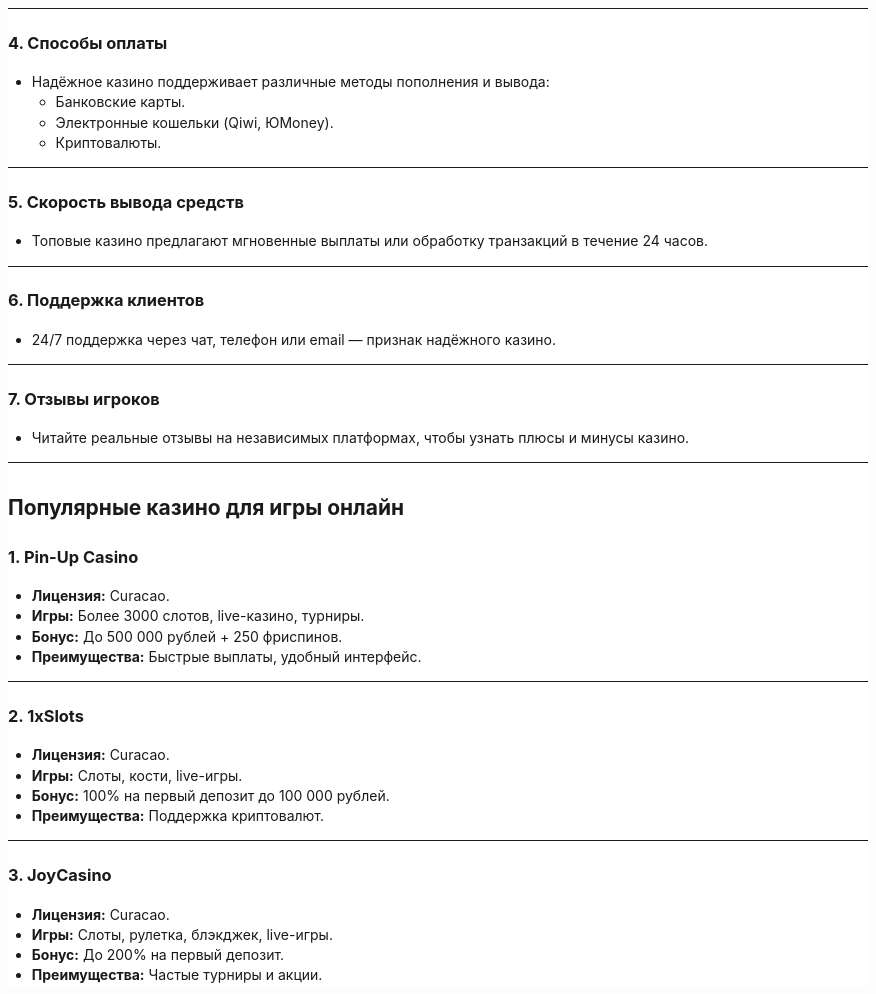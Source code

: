 ***

### 4. **Способы оплаты**

* Надёжное казино поддерживает различные методы пополнения и вывода:
  * Банковские карты.
  * Электронные кошельки (Qiwi, ЮMoney).
  * Криптовалюты.

***

### 5. **Скорость вывода средств**

* Топовые казино предлагают мгновенные выплаты или обработку транзакций в течение 24 часов.

***

### 6. **Поддержка клиентов**

* 24/7 поддержка через чат, телефон или email — признак надёжного казино.

***

### 7. **Отзывы игроков**

* Читайте реальные отзывы на независимых платформах, чтобы узнать плюсы и минусы казино.

***

## Популярные казино для игры онлайн

### 1. **Pin-Up Casino**

* **Лицензия:** Curacao.
* **Игры:** Более 3000 слотов, live-казино, турниры.
* **Бонус:** До 500 000 рублей + 250 фриспинов.
* **Преимущества:** Быстрые выплаты, удобный интерфейс.

***

### 2. **1xSlots**

* **Лицензия:** Curacao.
* **Игры:** Слоты, кости, live-игры.
* **Бонус:** 100% на первый депозит до 100 000 рублей.
* **Преимущества:** Поддержка криптовалют.

***

### 3. **JoyCasino**

* **Лицензия:** Curacao.
* **Игры:** Слоты, рулетка, блэкджек, live-игры.
* **Бонус:** До 200% на первый депозит.
* **Преимущества:** Частые турниры и акции.
